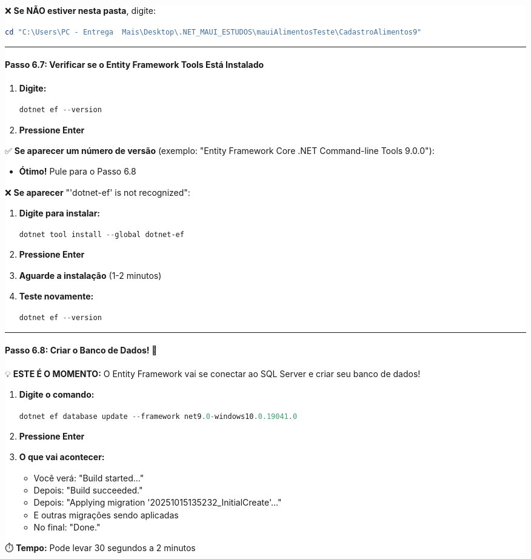 ❌ **Se NÃO estiver nesta pasta**, digite:
```powershell
cd "C:\Users\PC - Entrega  Mais\Desktop\.NET_MAUI_ESTUDOS\mauiAlimentosTeste\CadastroAlimentos9"
```

---

#### **Passo 6.7: Verificar se o Entity Framework Tools Está Instalado**

1. **Digite:**
   ```powershell
   dotnet ef --version
   ```

2. **Pressione Enter**

✅ **Se aparecer um número de versão** (exemplo: "Entity Framework Core .NET Command-line Tools 9.0.0"):
   - **Ótimo!** Pule para o Passo 6.8

❌ **Se aparecer** "'dotnet-ef' is not recognized":

1. **Digite para instalar:**
   ```powershell
   dotnet tool install --global dotnet-ef
   ```

2. **Pressione Enter**

3. **Aguarde a instalação** (1-2 minutos)

4. **Teste novamente:**
   ```powershell
   dotnet ef --version
   ```

---

#### **Passo 6.8: Criar o Banco de Dados! 🎉**

💡 **ESTE É O MOMENTO:** O Entity Framework vai se conectar ao SQL Server e criar seu banco de dados!

1. **Digite o comando:**
   ```powershell
   dotnet ef database update --framework net9.0-windows10.0.19041.0
   ```

2. **Pressione Enter**

3. **O que vai acontecer:**
   - Você verá: "Build started..."
   - Depois: "Build succeeded."
   - Depois: "Applying migration '20251015135232_InitialCreate'..."
   - E outras migrações sendo aplicadas
   - No final: "Done."

⏱️ **Tempo:** Pode levar 30 segundos a 2 minutos
